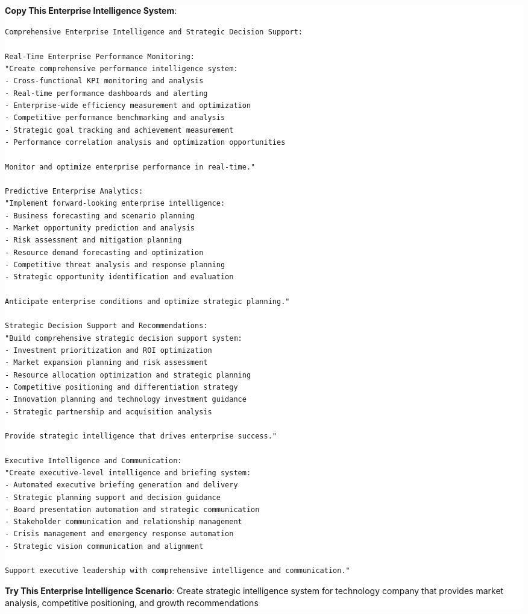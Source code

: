 **Copy This Enterprise Intelligence System**:
```
Comprehensive Enterprise Intelligence and Strategic Decision Support:

Real-Time Enterprise Performance Monitoring:
"Create comprehensive performance intelligence system:
- Cross-functional KPI monitoring and analysis
- Real-time performance dashboards and alerting
- Enterprise-wide efficiency measurement and optimization
- Competitive performance benchmarking and analysis
- Strategic goal tracking and achievement measurement
- Performance correlation analysis and optimization opportunities

Monitor and optimize enterprise performance in real-time."

Predictive Enterprise Analytics:
"Implement forward-looking enterprise intelligence:
- Business forecasting and scenario planning
- Market opportunity prediction and analysis
- Risk assessment and mitigation planning
- Resource demand forecasting and optimization
- Competitive threat analysis and response planning
- Strategic opportunity identification and evaluation

Anticipate enterprise conditions and optimize strategic planning."

Strategic Decision Support and Recommendations:
"Build comprehensive strategic decision support system:
- Investment prioritization and ROI optimization
- Market expansion planning and risk assessment
- Resource allocation optimization and strategic planning
- Competitive positioning and differentiation strategy
- Innovation planning and technology investment guidance
- Strategic partnership and acquisition analysis

Provide strategic intelligence that drives enterprise success."

Executive Intelligence and Communication:
"Create executive-level intelligence and briefing system:
- Automated executive briefing generation and delivery
- Strategic planning support and decision guidance
- Board presentation automation and strategic communication
- Stakeholder communication and relationship management
- Crisis management and emergency response automation
- Strategic vision communication and alignment

Support executive leadership with comprehensive intelligence and communication."
```

**Try This Enterprise Intelligence Scenario**:
Create strategic intelligence system for technology company that provides market analysis, competitive positioning, and growth recommendations
